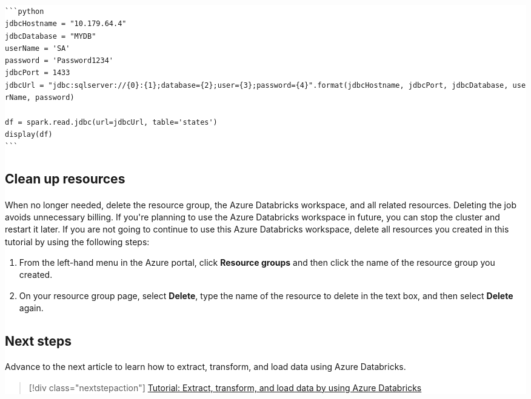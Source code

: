     ```python
    jdbcHostname = "10.179.64.4"
    jdbcDatabase = "MYDB"
    userName = 'SA'
    password = 'Password1234'
    jdbcPort = 1433
    jdbcUrl = "jdbc:sqlserver://{0}:{1};database={2};user={3};password={4}".format(jdbcHostname, jdbcPort, jdbcDatabase, userName, password)

    df = spark.read.jdbc(url=jdbcUrl, table='states')
    display(df)
    ```

## Clean up resources

When no longer needed, delete the resource group, the Azure Databricks workspace, and all related resources. Deleting the job avoids unnecessary billing. If you're planning to use the Azure Databricks workspace in future, you can stop the cluster and restart it later. If you are not going to continue to use this Azure Databricks workspace, delete all resources you created in this tutorial by using the following steps:

1. From the left-hand menu in the Azure portal, click **Resource groups** and then click the name of the resource group you created.

2. On your resource group page, select **Delete**, type the name of the resource to delete in the text box, and then select **Delete** again.

## Next steps

Advance to the next article to learn how to extract, transform, and load data using Azure Databricks.
> [!div class="nextstepaction"]
> [Tutorial: Extract, transform, and load data by using Azure Databricks](databricks-extract-load-sql-data-warehouse.md)
